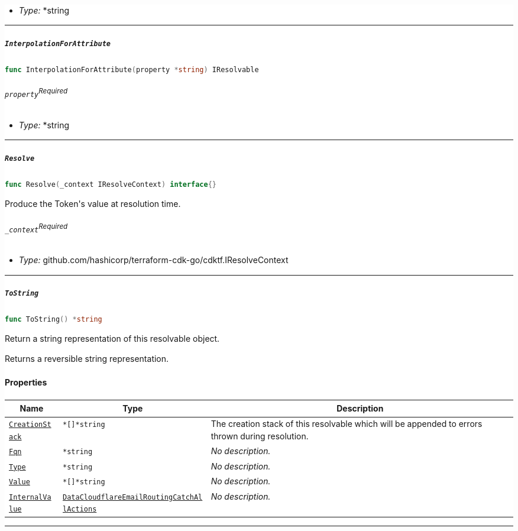 - *Type:* *string

---

##### `InterpolationForAttribute` <a name="InterpolationForAttribute" id="@cdktf/provider-cloudflare.dataCloudflareEmailRoutingCatchAll.DataCloudflareEmailRoutingCatchAllActionsOutputReference.interpolationForAttribute"></a>

```go
func InterpolationForAttribute(property *string) IResolvable
```

###### `property`<sup>Required</sup> <a name="property" id="@cdktf/provider-cloudflare.dataCloudflareEmailRoutingCatchAll.DataCloudflareEmailRoutingCatchAllActionsOutputReference.interpolationForAttribute.parameter.property"></a>

- *Type:* *string

---

##### `Resolve` <a name="Resolve" id="@cdktf/provider-cloudflare.dataCloudflareEmailRoutingCatchAll.DataCloudflareEmailRoutingCatchAllActionsOutputReference.resolve"></a>

```go
func Resolve(_context IResolveContext) interface{}
```

Produce the Token's value at resolution time.

###### `_context`<sup>Required</sup> <a name="_context" id="@cdktf/provider-cloudflare.dataCloudflareEmailRoutingCatchAll.DataCloudflareEmailRoutingCatchAllActionsOutputReference.resolve.parameter._context"></a>

- *Type:* github.com/hashicorp/terraform-cdk-go/cdktf.IResolveContext

---

##### `ToString` <a name="ToString" id="@cdktf/provider-cloudflare.dataCloudflareEmailRoutingCatchAll.DataCloudflareEmailRoutingCatchAllActionsOutputReference.toString"></a>

```go
func ToString() *string
```

Return a string representation of this resolvable object.

Returns a reversible string representation.


#### Properties <a name="Properties" id="Properties"></a>

| **Name** | **Type** | **Description** |
| --- | --- | --- |
| <code><a href="#@cdktf/provider-cloudflare.dataCloudflareEmailRoutingCatchAll.DataCloudflareEmailRoutingCatchAllActionsOutputReference.property.creationStack">CreationStack</a></code> | <code>*[]*string</code> | The creation stack of this resolvable which will be appended to errors thrown during resolution. |
| <code><a href="#@cdktf/provider-cloudflare.dataCloudflareEmailRoutingCatchAll.DataCloudflareEmailRoutingCatchAllActionsOutputReference.property.fqn">Fqn</a></code> | <code>*string</code> | *No description.* |
| <code><a href="#@cdktf/provider-cloudflare.dataCloudflareEmailRoutingCatchAll.DataCloudflareEmailRoutingCatchAllActionsOutputReference.property.type">Type</a></code> | <code>*string</code> | *No description.* |
| <code><a href="#@cdktf/provider-cloudflare.dataCloudflareEmailRoutingCatchAll.DataCloudflareEmailRoutingCatchAllActionsOutputReference.property.value">Value</a></code> | <code>*[]*string</code> | *No description.* |
| <code><a href="#@cdktf/provider-cloudflare.dataCloudflareEmailRoutingCatchAll.DataCloudflareEmailRoutingCatchAllActionsOutputReference.property.internalValue">InternalValue</a></code> | <code><a href="#@cdktf/provider-cloudflare.dataCloudflareEmailRoutingCatchAll.DataCloudflareEmailRoutingCatchAllActions">DataCloudflareEmailRoutingCatchAllActions</a></code> | *No description.* |

---